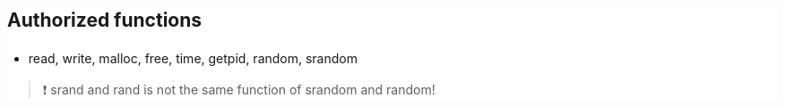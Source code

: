 ## Authorized functions

- read, write, malloc, free, time, getpid, random, srandom

> :exclamation: srand and rand is not the same function of srandom and random!
